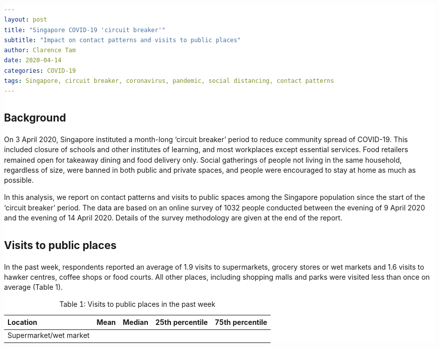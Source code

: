 ```yaml
---
layout: post
title: "Singapore COVID-19 'circuit breaker'"
subtitle: "Impact on contact patterns and visits to public places"
author: Clarence Tam
date: 2020-04-14
categories: COVID-19
tags: Singapore, circuit breaker, coronavirus, pandemic, social distancing, contact patterns
---
```


Background
----------

On 3 April 2020, Singapore instituted a month-long ‘circuit breaker’
period to reduce community spread of COVID-19. This included closure of
schools and other institutes of learning, and most workplaces except
essential services. Food retailers remained open for takeaway dining and
food delivery only. Social gatherings of people not living in the same
household, regardless of size, were banned in both public and private
spaces, and people were encouraged to stay at home as much as possible.

In this analysis, we report on contact patterns and visits to public
spaces among the Singapore population since the start of the ‘circuit
breaker’ period. The data are based on an online survey of 1032 people
conducted between the evening of 9 April 2020 and the evening of 14
April 2020. Details of the survey methodology are given at the end of
the report.


Visits to public places 
-----------------------
In the past week, respondents reported an
average of 1.9 visits to supermarkets, grocery stores or wet markets and
1.6 visits to hawker centres, coffee shops or food courts. All other
places, including shopping malls and parks were visited less than once
on average (Table 1).

<table class="table" style="margin-left: auto; margin-right: auto;">
<caption>
Table 1: Visits to public places in the past week
</caption>
<thead>
<tr>
<th style="text-align:left;">
Location
</th>
<th style="text-align:right;">
Mean
</th>
<th style="text-align:right;">
Median
</th>
<th style="text-align:right;">
25th percentile
</th>
<th style="text-align:right;">
75th percentile
</th>
</tr>
</thead>
<tbody>
<tr>
<td style="text-align:left;">
Supermarket/wet market